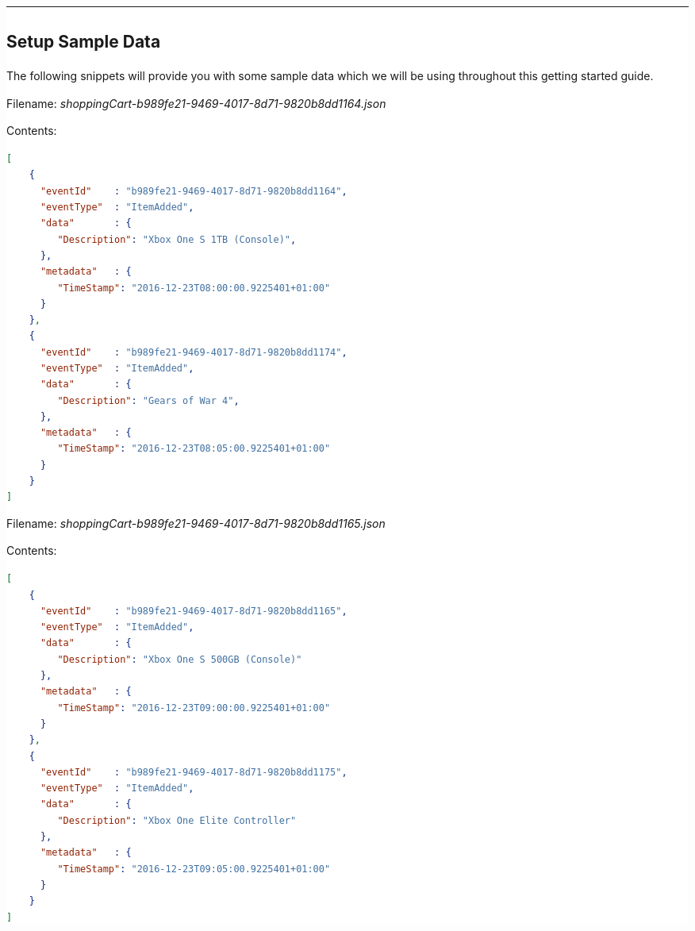 * * *

## Setup Sample Data

The following snippets will provide you with some sample data which we will be using throughout this getting started guide.

Filename: _shoppingCart-b989fe21-9469-4017-8d71-9820b8dd1164.json_

Contents:

```json
[
    {
      "eventId"    : "b989fe21-9469-4017-8d71-9820b8dd1164",
      "eventType"  : "ItemAdded",
      "data"       : {
         "Description": "Xbox One S 1TB (Console)",
      },
      "metadata"   : {
         "TimeStamp": "2016-12-23T08:00:00.9225401+01:00"
      }
    },
    {
      "eventId"    : "b989fe21-9469-4017-8d71-9820b8dd1174",
      "eventType"  : "ItemAdded",
      "data"       : {
         "Description": "Gears of War 4",
      },
      "metadata"   : {
         "TimeStamp": "2016-12-23T08:05:00.9225401+01:00"
      }
    }
]
```

Filename: _shoppingCart-b989fe21-9469-4017-8d71-9820b8dd1165.json_

Contents:

```json
[
    {
      "eventId"    : "b989fe21-9469-4017-8d71-9820b8dd1165",
      "eventType"  : "ItemAdded",
      "data"       : {
         "Description": "Xbox One S 500GB (Console)"
      },
      "metadata"   : {
         "TimeStamp": "2016-12-23T09:00:00.9225401+01:00"
      }
    },
    {
      "eventId"    : "b989fe21-9469-4017-8d71-9820b8dd1175",
      "eventType"  : "ItemAdded",
      "data"       : {
         "Description": "Xbox One Elite Controller"
      },
      "metadata"   : {
         "TimeStamp": "2016-12-23T09:05:00.9225401+01:00"
      }
    }
]
```
